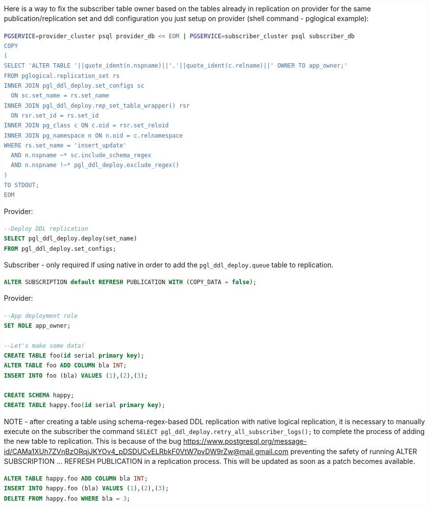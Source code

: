 Here is a way to fix the subscriber table owner based on the tables already in
replication on provider for the same publication/replication set and ddl configuration you
just setup on provider (shell command - pglogical example):
```sh
PGSERVICE=provider_cluster psql provider_db << EOM | PGSERVICE=subscriber_cluster psql subscriber_db
COPY
(
SELECT 'ALTER TABLE '||quote_ident(n.nspname)||'.'||quote_ident(c.relname)||' OWNER TO app_owner;'
FROM pglogical.replication_set rs
INNER JOIN pgl_ddl_deploy.set_configs sc
  ON sc.set_name = rs.set_name
INNER JOIN pgl_ddl_deploy.rep_set_table_wrapper() rsr
  ON rsr.set_id = rs.set_id
INNER JOIN pg_class c ON c.oid = rsr.set_reloid
INNER JOIN pg_namespace n ON n.oid = c.relnamespace
WHERE rs.set_name = 'insert_update'
  AND n.nspname ~* sc.include_schema_regex
  AND n.nspname !~* pgl_ddl_deploy.exclude_regex()
)
TO STDOUT;
EOM
```

Provider:
```sql
--Deploy DDL replication
SELECT pgl_ddl_deploy.deploy(set_name)
FROM pgl_ddl_deploy.set_configs;
```

Subscriber - only required if using native in order
to add the `pgl_ddl_deploy.queue` table to replication.
```sql
ALTER SUBSCRIPTION default REFRESH PUBLICATION WITH (COPY_DATA = false);
```

Provider:
```sql
--App deployment role
SET ROLE app_owner;

--Let's make some data!
CREATE TABLE foo(id serial primary key);
ALTER TABLE foo ADD COLUMN bla INT;
INSERT INTO foo (bla) VALUES (1),(2),(3);

CREATE SCHEMA happy;
CREATE TABLE happy.foo(id serial primary key);
```

NOTE - after creating a table using schema-regex-based DDL replication with
native logical replication, it is necessary to manually execute on the subscriber
the command `SELECT pgl_ddl_deploy.retry_all_subscriber_logs();` to complete the process
of adding the new table to replication.  This is because
of the bug https://www.postgresql.org/message-id/CAMa1XUh7ZVnBzORqjJKYOv4_pDSDUCvELRbkF0VtW7pvDW9rZw@mail.gmail.com
preventing the safety of running ALTER SUBSCRIPTION ... REFRESH PUBLICATION in a replication
process.  This will be updated as soon as a patch becomes available.
```sql
ALTER TABLE happy.foo ADD COLUMN bla INT;
INSERT INTO happy.foo (bla) VALUES (1),(2),(3);
DELETE FROM happy.foo WHERE bla = 3;
```
